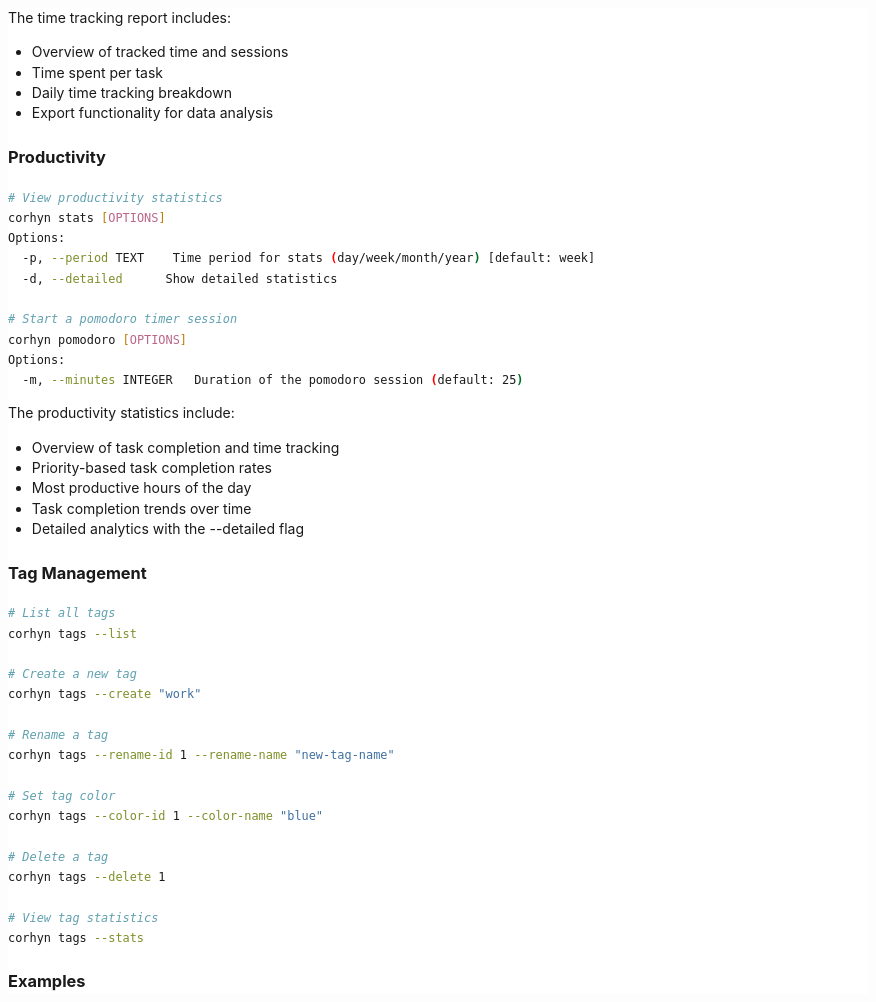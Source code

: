 The time tracking report includes:

- Overview of tracked time and sessions
- Time spent per task
- Daily time tracking breakdown
- Export functionality for data analysis

### Productivity

```bash
# View productivity statistics
corhyn stats [OPTIONS]
Options:
  -p, --period TEXT    Time period for stats (day/week/month/year) [default: week]
  -d, --detailed      Show detailed statistics

# Start a pomodoro timer session
corhyn pomodoro [OPTIONS]
Options:
  -m, --minutes INTEGER   Duration of the pomodoro session (default: 25)
```

The productivity statistics include:

- Overview of task completion and time tracking
- Priority-based task completion rates
- Most productive hours of the day
- Task completion trends over time
- Detailed analytics with the --detailed flag

### Tag Management

```bash
# List all tags
corhyn tags --list

# Create a new tag
corhyn tags --create "work"

# Rename a tag
corhyn tags --rename-id 1 --rename-name "new-tag-name"

# Set tag color
corhyn tags --color-id 1 --color-name "blue"

# Delete a tag
corhyn tags --delete 1

# View tag statistics
corhyn tags --stats
```

### Examples
